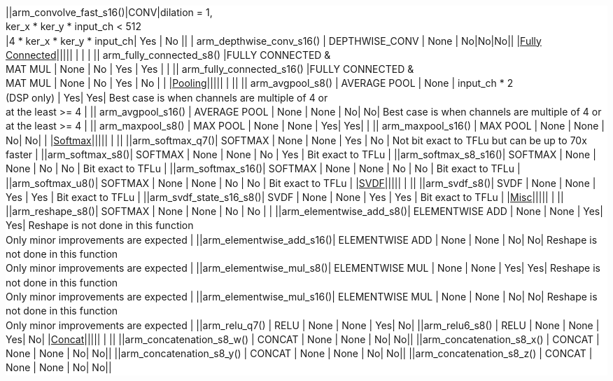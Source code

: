 ||arm_convolve_fast_s16()|CONV|dilation = 1, <br/> ker_x * ker_y * input_ch < 512 <br/> |4 * ker_x * ker_y * input_ch| Yes | No ||
| arm_depthwise_conv_s16() | DEPTHWISE_CONV | None | No|No|No||
|[Fully Connected](https://arm-software.github.io/CMSIS_5/NN/html/group__FC.html)||||| |  | |
|| arm_fully_connected_s8() |FULLY CONNECTED & <br/> MAT MUL  | None | No | Yes | Yes | |
|| arm_fully_connected_s16() |FULLY CONNECTED & <br/> MAT MUL  | None | No | Yes | No | |
|[Pooling](https://arm-software.github.io/CMSIS_5/NN/html/group__Pooling.html)||||| |  ||
|| arm_avgpool_s8() | AVERAGE POOL | None | input_ch * 2<br/>(DSP only) | Yes| Yes| Best case is when channels are multiple of 4 or <br/> at the least >= 4 |
|| arm_avgpool_s16() | AVERAGE POOL | None | None | No| No| Best case is when channels are multiple of 4 or <br/> at the least >= 4 |
|| arm_maxpool_s8() | MAX POOL | None | None | Yes| Yes|  |
|| arm_maxpool_s16() | MAX POOL | None | None | No| No|  |
|[Softmax](https://arm-software.github.io/CMSIS_5/NN/html/group__Softmax.html)||||| |  ||
||arm_softmax_q7()| SOFTMAX | None | None | Yes | No | Not bit exact to TFLu but can be up to 70x faster |
||arm_softmax_s8()| SOFTMAX | None | None | No | Yes | Bit exact to TFLu |
||arm_softmax_s8_s16()| SOFTMAX | None | None | No | No | Bit exact to TFLu |
||arm_softmax_s16()| SOFTMAX | None | None | No | No | Bit exact to TFLu |
||arm_softmax_u8()| SOFTMAX | None | None | No | No | Bit exact to TFLu |
|[SVDF](https://arm-software.github.io/CMSIS_5/NN/html/group__SVDF.html)||||| |  ||
||arm_svdf_s8()| SVDF | None | None | Yes | Yes | Bit exact to TFLu |
||arm_svdf_state_s16_s8()| SVDF | None | None | Yes | Yes | Bit exact to TFLu |
|[Misc](https://arm-software.github.io/CMSIS_5/NN/html/group__groupNN.html)||||| |  ||
||arm_reshape_s8()| SOFTMAX | None | None | No | No | |
||arm_elementwise_add_s8()| ELEMENTWISE ADD | None | None | Yes| Yes| Reshape is not done in this function <br/> Only minor improvements are expected |
||arm_elementwise_add_s16()| ELEMENTWISE ADD | None | None | No| No| Reshape is not done in this function <br/> Only minor improvements are expected |
||arm_elementwise_mul_s8()| ELEMENTWISE MUL | None | None | Yes| Yes| Reshape is not done in this function <br/> Only minor improvements are expected |
||arm_elementwise_mul_s16()| ELEMENTWISE MUL | None | None | No| No| Reshape is not done in this function <br/> Only minor improvements are expected |
||arm_relu_q7() | RELU | None | None | Yes| No|
||arm_relu6_s8() | RELU | None | None | Yes| No|
|[Concat](https://arm-software.github.io/CMSIS_5/NN/html/group__groupNN.html)||||| |  ||
||arm_concatenation_s8_w() | CONCAT | None | None | No| No||
||arm_concatenation_s8_x() | CONCAT | None | None | No| No||
||arm_concatenation_s8_y() | CONCAT | None | None | No| No||
||arm_concatenation_s8_z() | CONCAT | None | None | No| No||
